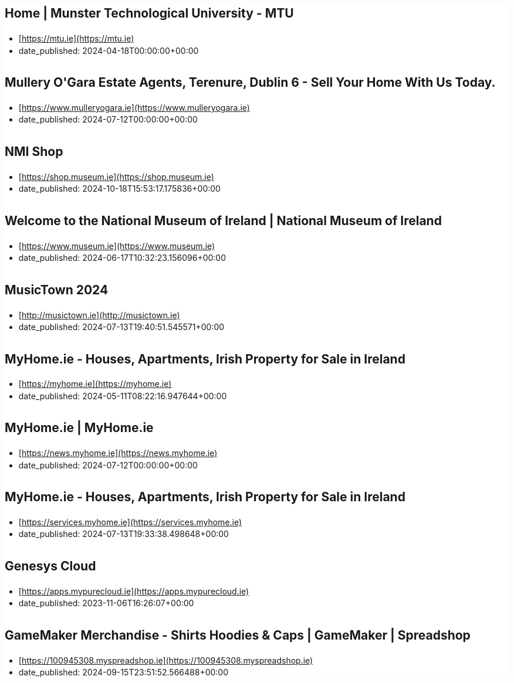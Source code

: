  ## Home | Munster Technological University - MTU
 - [https://mtu.ie](https://mtu.ie)
 - date_published: 2024-04-18T00:00:00+00:00

 ## Mullery O'Gara Estate Agents, Terenure, Dublin 6 - Sell Your Home With Us Today.
 - [https://www.mulleryogara.ie](https://www.mulleryogara.ie)
 - date_published: 2024-07-12T00:00:00+00:00

 ## NMI Shop
 - [https://shop.museum.ie](https://shop.museum.ie)
 - date_published: 2024-10-18T15:53:17.175836+00:00

 ## Welcome to the National Museum of Ireland | National Museum of Ireland
 - [https://www.museum.ie](https://www.museum.ie)
 - date_published: 2024-06-17T10:32:23.156096+00:00

 ## MusicTown 2024
 - [http://musictown.ie](http://musictown.ie)
 - date_published: 2024-07-13T19:40:51.545571+00:00

 ## MyHome.ie - Houses, Apartments, Irish Property for Sale in Ireland
 - [https://myhome.ie](https://myhome.ie)
 - date_published: 2024-05-11T08:22:16.947644+00:00

 ## MyHome.ie | MyHome.ie
 - [https://news.myhome.ie](https://news.myhome.ie)
 - date_published: 2024-07-12T00:00:00+00:00

 ## MyHome.ie - Houses, Apartments, Irish Property for Sale in Ireland
 - [https://services.myhome.ie](https://services.myhome.ie)
 - date_published: 2024-07-13T19:33:38.498648+00:00

 ## Genesys Cloud
 - [https://apps.mypurecloud.ie](https://apps.mypurecloud.ie)
 - date_published: 2023-11-06T16:26:07+00:00

 ## GameMaker Merchandise - Shirts Hoodies & Caps | GameMaker | Spreadshop
 - [https://100945308.myspreadshop.ie](https://100945308.myspreadshop.ie)
 - date_published: 2024-09-15T23:51:52.566488+00:00
